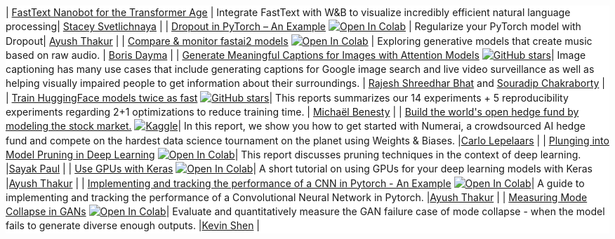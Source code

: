 | [FastText Nanobot for the Transformer Age](https://app.wandb.ai/stacey/fasttext/reports/FastText-Nanobot-for-the-Transformer-Age--Vmlldzo1MjY3Mw) | Integrate FastText with W&B to visualize incredibly efficient natural language processing| [Stacey Svetlichnaya](https://app.wandb.ai/stacey) |
| [Dropout in PyTorch – An Example](https://app.wandb.ai/authors/ayusht/reports/Dropout-in-PyTorch-An-Example--VmlldzoxNTgwOTE) [![Open In Colab](https://colab.research.google.com/assets/colab-badge.svg)](https://colab.research.google.com/drive/1uX4QhQ4levE1FMvFRlqzvYOeK-MBqtcu?usp=sharing) | Regularize your PyTorch model with Dropout| [Ayush Thakur](https://app.wandb.ai/ayush-thakur) |
| [Compare & monitor fastai2 models](https://app.wandb.ai/borisd13/demo_config/reports/Compare-monitor-fastai2-models--Vmlldzo4MzAyNA) [![Open In Colab](https://colab.research.google.com/assets/colab-badge.svg)](https://colab.research.google.com/gist/borisdayma/c3f5576b68c4ec422c41bca304a860ba/fastai2-demo.ipynb) | Exploring generative models that create music based on raw audio. | [Boris Dayma](https://app.wandb.ai/borisd13) |
| [Generate Meaningful Captions for Images with Attention Models](https://app.wandb.ai/authors/image-captioning/reports/Generate-Meaningful-Captions-for-Images-with-Attention-Models--VmlldzoxNzg0ODA) [![GitHub stars](github.svg)](https://github.com/rajesh-bhat/dhs_summit_2019_image_captioning)| Image captioning has many use cases that include generating captions for  Google image search and live video surveillance as well as helping  visually impaired people to get information about their surroundings. | [Rajesh Shreedhar Bhat](https://app.wandb.ai/rbhat) and [Souradip Chakraborty](https://app.wandb.ai/souradip) |
| [Train HuggingFace models twice as fast](https://app.wandb.ai/pommedeterresautee/speed_training/reports/Train-HuggingFace-models-twice-as-fast--VmlldzoxMDgzOTI) [![GitHub stars](github.svg)](https://gist.github.com/pommedeterresautee/1a334b665710bec9bb65965f662c94c8)| This reports summarizes our 14 experiments + 5 reproducibility experiments regarding 2+1 optimizations to reduce training time. | [Michaël Benesty](https://app.wandb.ai/pommedeterresautee) |
| [Build the world's open hedge fund by modeling the stock market.](https://app.wandb.ai/carlolepelaars/numerai_tutorial/reports/Build-the-world-s-open-hedge-fund-by-modeling-the-stock-market---VmlldzoxODU0NTQ) [![Kaggle](https://kaggle.com/static/images/open-in-kaggle.svg)](https://www.kaggle.com/carlolepelaars/how-to-get-started-with-numerai)| In this report, we show you how to get started with Numerai, a crowdsourced AI hedge fund and compete on the hardest data science tournament on the planet using Weights & Biases.  |[Carlo Lepelaars](https://app.wandb.ai/carlolepelaars) |
| [Plunging into Model Pruning in Deep Learning](https://app.wandb.ai/authors/pruning/reports/Plunging-into-Model-Pruning-in-Deep-Learning--VmlldzoxMzcyMDg)       [![Open In Colab](https://colab.research.google.com/assets/colab-badge.svg)](https://colab.research.google.com/github/sayakpaul/Adventures-in-TensorFlow-Lite/blob/master/Model_Pruning_in_Deep_Learning_with_tfmot.ipynb)| This report discusses pruning techniques in the context of deep learning.   |[Sayak Paul](https://app.wandb.ai/sayakpaul) |
| [Use GPUs with Keras](https://app.wandb.ai/authors/ayusht/reports/Use-GPUs-with-Keras--VmlldzoxNjEyNjE) [![Open In Colab](https://colab.research.google.com/assets/colab-badge.svg)](https://colab.research.google.com/drive/1BPO5n8wkcMXDlijasBbfXpI7HuBWDkUb?usp=sharing)| A short tutorial on using GPUs for your deep learning models with Keras |[Ayush Thakur](https://app.wandb.ai/ayush-thakur) |
| [Implementing and tracking the performance of a CNN in Pytorch - An Example](https://app.wandb.ai/authors/ayusht/reports/Implementing-and-tracking-the-performance-of-a-CNN-in-Pytorch-An-Example--VmlldzoxNjEyMDU) [![Open In Colab](https://colab.research.google.com/assets/colab-badge.svg)](https://colab.research.google.com/drive/1qVGzdLCrF6ZSKn637i8gsj7bjiKqYE6v?usp=sharing)| A guide to implementing and tracking the performance of a Convolutional Neural Network in Pytorch. |[Ayush Thakur](https://app.wandb.ai/ayush-thakur) |
| [Measuring Mode Collapse in GANs](https://app.wandb.ai/authors/DCGAN-ndb-test/reports/Measuring-Mode-Collapse-in-GANs--VmlldzoxNzg5MDk) [![Open In Colab](https://colab.research.google.com/assets/colab-badge.svg)](https://colab.research.google.com/drive/1fGrFl5UzYc3upShr25Hv8VfqyzhZOPTM?usp=sharing)| Evaluate and quantitatively measure the GAN failure case of mode collapse - when the model fails to generate diverse enough outputs. |[Kevin Shen](https://app.wandb.ai/kshen) |
